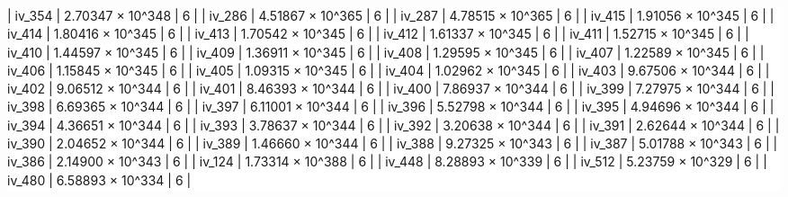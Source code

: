 | iv_354 | 2.70347 × 10^348 | 6 |
| iv_286 | 4.51867 × 10^365 | 6 |
| iv_287 | 4.78515 × 10^365 | 6 |
| iv_415 | 1.91056 × 10^345 | 6 |
| iv_414 | 1.80416 × 10^345 | 6 |
| iv_413 | 1.70542 × 10^345 | 6 |
| iv_412 | 1.61337 × 10^345 | 6 |
| iv_411 | 1.52715 × 10^345 | 6 |
| iv_410 | 1.44597 × 10^345 | 6 |
| iv_409 | 1.36911 × 10^345 | 6 |
| iv_408 | 1.29595 × 10^345 | 6 |
| iv_407 | 1.22589 × 10^345 | 6 |
| iv_406 | 1.15845 × 10^345 | 6 |
| iv_405 | 1.09315 × 10^345 | 6 |
| iv_404 | 1.02962 × 10^345 | 6 |
| iv_403 | 9.67506 × 10^344 | 6 |
| iv_402 | 9.06512 × 10^344 | 6 |
| iv_401 | 8.46393 × 10^344 | 6 |
| iv_400 | 7.86937 × 10^344 | 6 |
| iv_399 | 7.27975 × 10^344 | 6 |
| iv_398 | 6.69365 × 10^344 | 6 |
| iv_397 | 6.11001 × 10^344 | 6 |
| iv_396 | 5.52798 × 10^344 | 6 |
| iv_395 | 4.94696 × 10^344 | 6 |
| iv_394 | 4.36651 × 10^344 | 6 |
| iv_393 | 3.78637 × 10^344 | 6 |
| iv_392 | 3.20638 × 10^344 | 6 |
| iv_391 | 2.62644 × 10^344 | 6 |
| iv_390 | 2.04652 × 10^344 | 6 |
| iv_389 | 1.46660 × 10^344 | 6 |
| iv_388 | 9.27325 × 10^343 | 6 |
| iv_387 | 5.01788 × 10^343 | 6 |
| iv_386 | 2.14900 × 10^343 | 6 |
| iv_124 | 1.73314 × 10^388 | 6 |
| iv_448 | 8.28893 × 10^339 | 6 |
| iv_512 | 5.23759 × 10^329 | 6 |
| iv_480 | 6.58893 × 10^334 | 6 |
